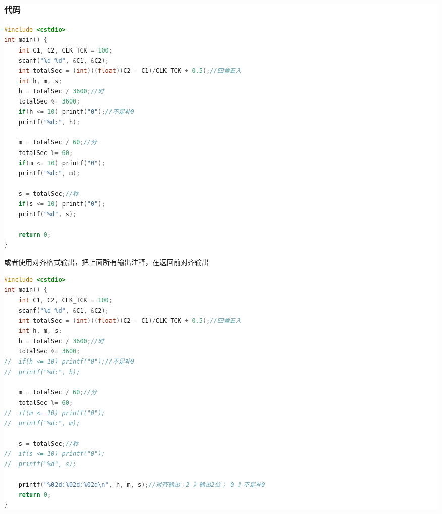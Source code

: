 ### 代码

```c
#include <cstdio> 
int main() {
	int C1, C2, CLK_TCK = 100;
	scanf("%d %d", &C1, &C2);
	int totalSec = (int)((float)(C2 - C1)/CLK_TCK + 0.5);//四舍五入		
	int h, m, s;
	h = totalSec / 3600;//时 
	totalSec %= 3600; 
	if(h <= 10) printf("0");//不足补0 
	printf("%d:", h);
	
	m = totalSec / 60;//分 
	totalSec %= 60;
	if(m <= 10) printf("0");
	printf("%d:", m);
	
	s = totalSec;//秒 
	if(s <= 10) printf("0");
	printf("%d", s);
	
	return 0;
} 
```

或者使用对齐格式输出，把上面所有输出注释，在返回前对齐输出

```c++
#include <cstdio> 
int main() {
	int C1, C2, CLK_TCK = 100;
	scanf("%d %d", &C1, &C2);
	int totalSec = (int)((float)(C2 - C1)/CLK_TCK + 0.5);//四舍五入		
	int h, m, s;
	h = totalSec / 3600;//时 
	totalSec %= 3600; 
//	if(h <= 10) printf("0");//不足补0 
//	printf("%d:", h);
	
	m = totalSec / 60;//分 
	totalSec %= 60;
//	if(m <= 10) printf("0");
//	printf("%d:", m);
	
	s = totalSec;//秒 
//	if(s <= 10) printf("0");
//	printf("%d", s);
	
	printf("%02d:%02d:%02d\n", h, m, s);//对齐输出：2-》输出2位； 0-》不足补0
	return 0;
} 
```
